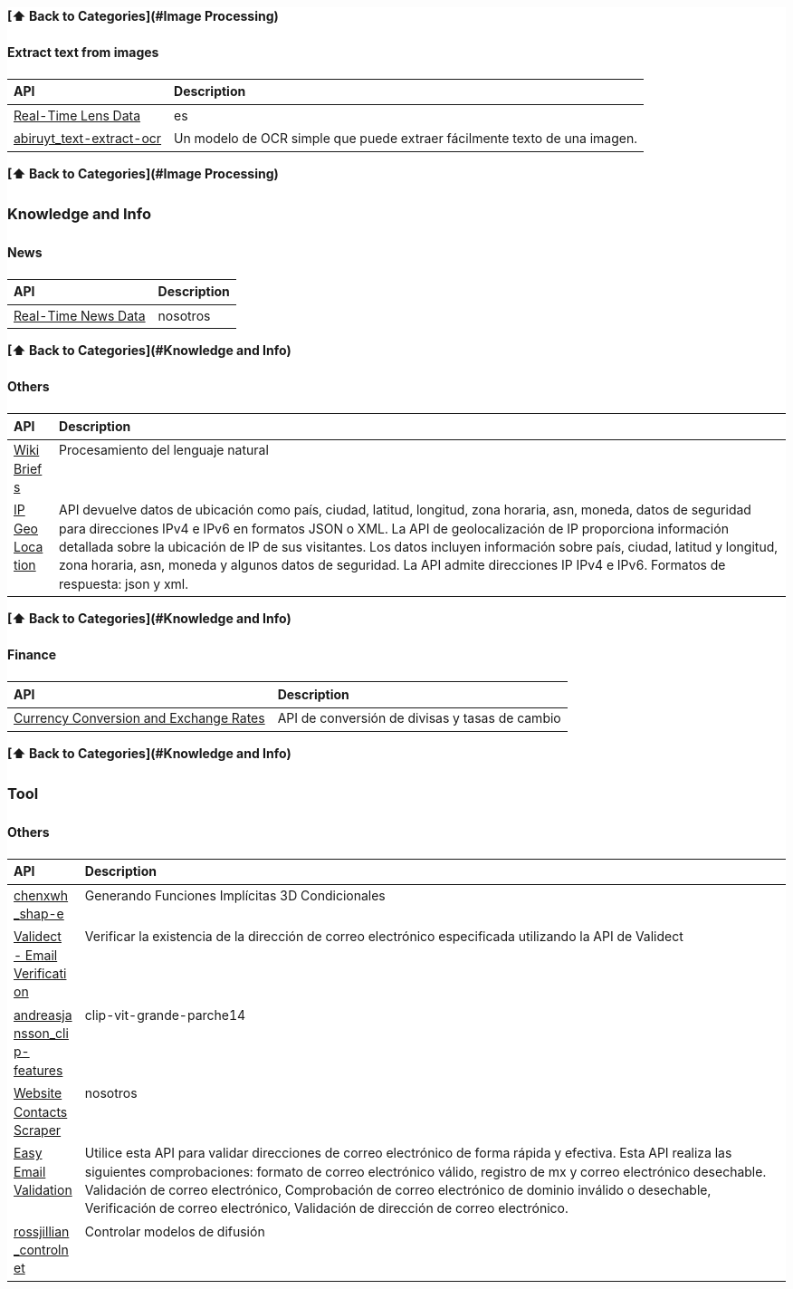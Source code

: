 **[⬆ Back to Categories](#Image Processing)**

#### Extract text from images

| API | Description |
|:---|:---|
| [Real-Time Lens Data](es/detail/Real-Time_Lens_Data.md) | es |
| [abiruyt_text-extract-ocr](es/detail/abiruyt_text-extract-ocr.md) | Un modelo de OCR simple que puede extraer fácilmente texto de una imagen. |

**[⬆ Back to Categories](#Image Processing)**

### Knowledge and Info

#### News

| API | Description |
|:---|:---|
| [Real-Time News Data](es/detail/Real-Time_News_Data.md) | nosotros |

**[⬆ Back to Categories](#Knowledge and Info)**

#### Others

| API | Description |
|:---|:---|
| [Wiki Briefs](es/detail/Wiki_Briefs.md) | Procesamiento del lenguaje natural |
| [IP Geo Location](es/detail/IP_Geo_Location.md) | API devuelve datos de ubicación como país, ciudad, latitud, longitud, zona horaria, asn, moneda, datos de seguridad para direcciones IPv4 e IPv6 en formatos JSON o XML. La API de geolocalización de IP proporciona información detallada sobre la ubicación de IP de sus visitantes. Los datos incluyen información sobre país, ciudad, latitud y longitud, zona horaria, asn, moneda y algunos datos de seguridad. La API admite direcciones IP IPv4 e IPv6. Formatos de respuesta: json y xml. |

**[⬆ Back to Categories](#Knowledge and Info)**

#### Finance

| API | Description |
|:---|:---|
| [Currency Conversion and Exchange Rates](es/detail/Currency_Conversion_and_Exchange_Rates.md) | API de conversión de divisas y tasas de cambio |

**[⬆ Back to Categories](#Knowledge and Info)**

### Tool

#### Others

| API | Description |
|:---|:---|
| [chenxwh_shap-e](es/detail/chenxwh_shap-e.md) | Generando Funciones Implícitas 3D Condicionales |
| [Validect - Email Verification](es/detail/Validect_-_Email_Verification.md) | Verificar la existencia de la dirección de correo electrónico especificada utilizando la API de Validect |
| [andreasjansson_clip-features](es/detail/andreasjansson_clip-features.md) | clip-vit-grande-parche14 |
| [Website Contacts Scraper](es/detail/Website_Contacts_Scraper.md) | nosotros |
| [Easy Email Validation](es/detail/Easy_Email_Validation.md) | Utilice esta API para validar direcciones de correo electrónico de forma rápida y efectiva. Esta API realiza las siguientes comprobaciones: formato de correo electrónico válido, registro de mx y correo electrónico desechable. Validación de correo electrónico, Comprobación de correo electrónico de dominio inválido o desechable, Verificación de correo electrónico, Validación de dirección de correo electrónico. |
| [rossjillian_controlnet](es/detail/rossjillian_controlnet.md) | Controlar modelos de difusión |

